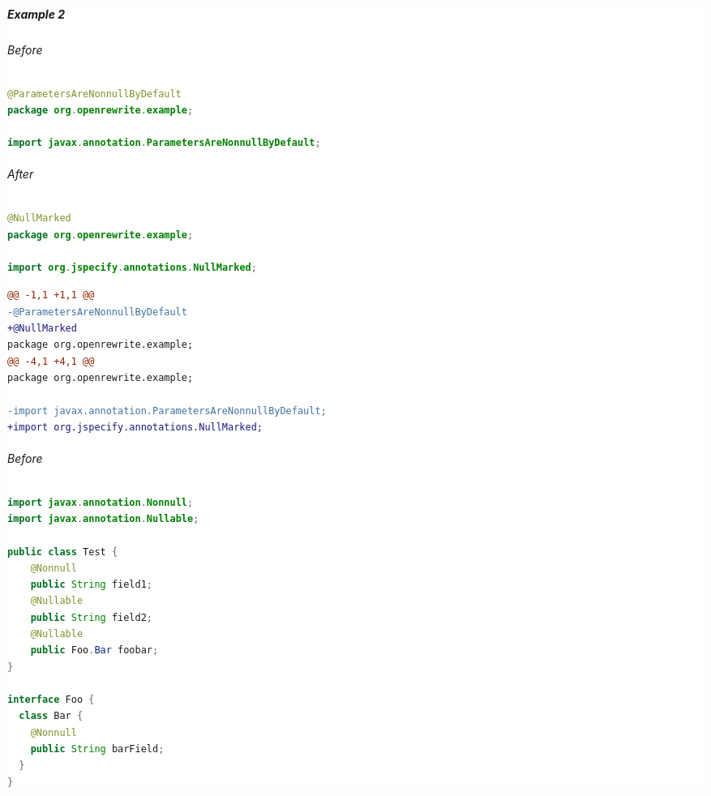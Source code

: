 
##### Example 2


<Tabs groupId="beforeAfter">
<TabItem value="java" label="java">


###### Before
```java
@ParametersAreNonnullByDefault
package org.openrewrite.example;

import javax.annotation.ParametersAreNonnullByDefault;
```

###### After
```java
@NullMarked
package org.openrewrite.example;

import org.jspecify.annotations.NullMarked;
```

</TabItem>
<TabItem value="diff" label="Diff" >

```diff
@@ -1,1 +1,1 @@
-@ParametersAreNonnullByDefault
+@NullMarked
package org.openrewrite.example;
@@ -4,1 +4,1 @@
package org.openrewrite.example;

-import javax.annotation.ParametersAreNonnullByDefault;
+import org.jspecify.annotations.NullMarked;

```
</TabItem>
</Tabs>

<Tabs groupId="beforeAfter">
<TabItem value="java" label="java">


###### Before
```java
import javax.annotation.Nonnull;
import javax.annotation.Nullable;

public class Test {
    @Nonnull
    public String field1;
    @Nullable
    public String field2;
    @Nullable
    public Foo.Bar foobar;
}

interface Foo {
  class Bar {
    @Nonnull
    public String barField;
  }
}
```
